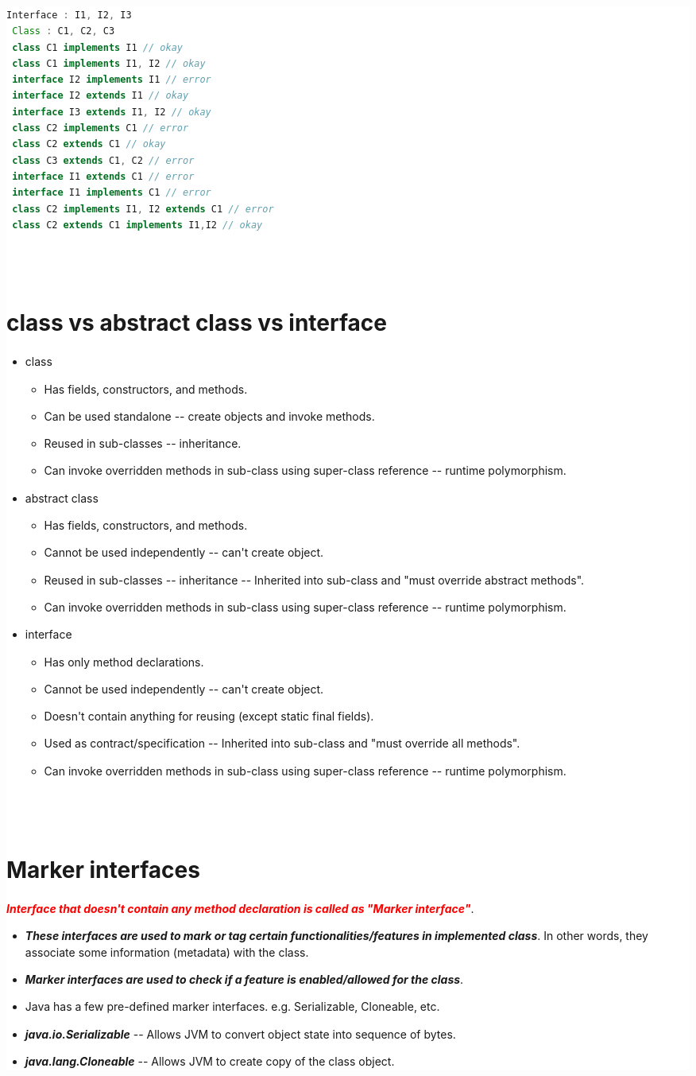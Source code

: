 ```java
Interface : I1, I2, I3
 Class : C1, C2, C3
 class C1 implements I1 // okay
 class C1 implements I1, I2 // okay
 interface I2 implements I1 // error
 interface I2 extends I1 // okay
 interface I3 extends I1, I2 // okay
 class C2 implements C1 // error
 class C2 extends C1 // okay
 class C3 extends C1, C2 // error
 interface I1 extends C1 // error
 interface I1 implements C1 // error
 class C2 implements I1, I2 extends C1 // error
 class C2 extends C1 implements I1,I2 // okay
```
<br></br>
# class vs abstract class vs interface
*  class
   * Has fields, constructors, and methods.
  
   * Can be used standalone -- create objects and invoke methods.
   * Reused in sub-classes -- inheritance.
   * Can invoke overridden methods in sub-class using super-class reference -- runtime polymorphism.
* abstract class
   * Has fields, constructors, and methods.
  
   * Cannot be used independently -- can't create object.
   * Reused in sub-classes -- inheritance -- Inherited into sub-class and "must override abstract methods".
   * Can invoke overridden methods in sub-class using super-class reference -- runtime polymorphism.
* interface
   * Has only method declarations.
  
   * Cannot be used independently -- can't create object.
   * Doesn't contain anything for reusing (except static final fields).
   * Used as contract/specification -- Inherited into sub-class and "must override all methods".
   * Can invoke overridden methods in sub-class using super-class reference -- runtime polymorphism.

<br></br>

#  Marker interfaces
***<span style=color:red>Interface that doesn't contain any method declaration is called as "Marker interface"</span>***.
* ***These interfaces are used to mark or tag certain functionalities/features in implemented class***. In other words, they associate some information (metadata) with the class.

* ***Marker interfaces are used to check if a feature is enabled/allowed for the class***.
* Java has a few pre-defined marker interfaces. e.g. Serializable, Cloneable, etc.
* ***java.io.Serializable*** -- Allows JVM to convert object state into sequence of bytes.
* ***java.lang.Cloneable*** -- Allows JVM to create copy of the class object.
